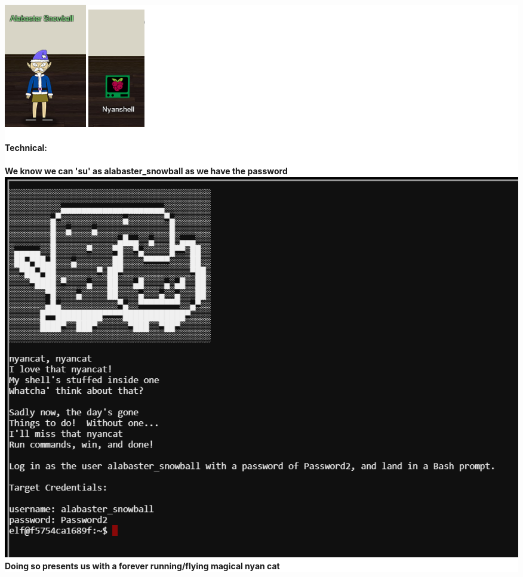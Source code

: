 ![alt text](../ctfs/hh19/imgs/con_nyan/alabaster.png)
![alt text](../ctfs/hh19/imgs/con_nyan/shell.png)

#### Technical:
**We know we can 'su' as alabaster_snowball as we have the password**<br>
![alt text](../ctfs/hh19/imgs/con_nyan/nyan001.png)<br>
**Doing so presents us with a forever running/flying magical nyan cat**<br>
